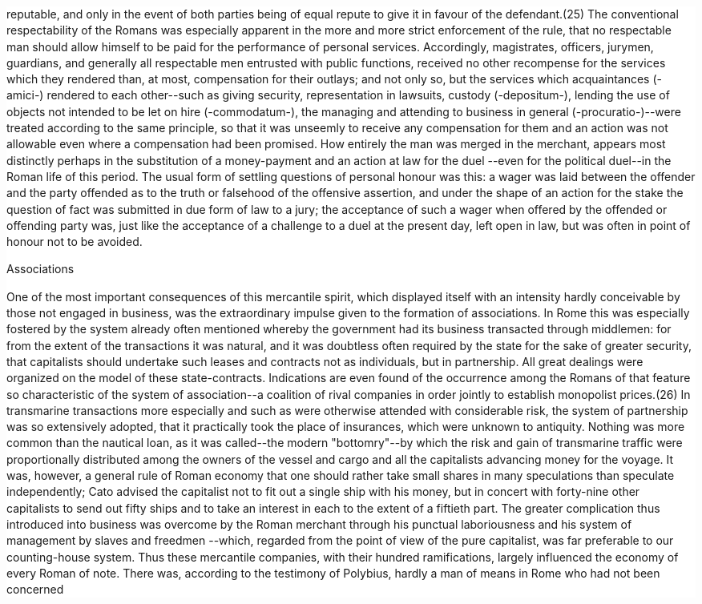 reputable, and only in the event of both parties being of equal repute
to give it in favour of the defendant.(25)  The conventional
respectability of the Romans was especially apparent in the more and
more strict enforcement of the rule, that no respectable man should
allow himself to be paid for the performance of personal services.
Accordingly, magistrates, officers, jurymen, guardians, and generally
all respectable men entrusted with public functions, received no other
recompense for the services which they rendered than, at most,
compensation for their outlays; and not only so, but the services
which acquaintances (-amici-) rendered to each other--such as giving
security, representation in lawsuits, custody (-depositum-), lending
the use of objects not intended to be let on hire (-commodatum-), the
managing and attending to business in general (-procuratio-)--were
treated according to the same principle, so that it was unseemly to
receive any compensation for them and an action was not allowable even
where a compensation had been promised.  How entirely the man was
merged in the merchant, appears most distinctly perhaps in the
substitution of a money-payment and an action at law for the duel
--even for the political duel--in the Roman life of this period.
The usual form of settling questions of personal honour was this: a
wager was laid between the offender and the party offended as to the
truth or falsehood of the offensive assertion, and under the shape of
an action for the stake the question of fact was submitted in due form
of law to a jury; the acceptance of such a wager when offered by the
offended or offending party was, just like the acceptance of a
challenge to a duel at the present day, left open in law, but was
often in point of honour not to be avoided.

Associations

One of the most important consequences of this mercantile spirit,
which displayed itself with an intensity hardly conceivable by those
not engaged in business, was the extraordinary impulse given to the
formation of associations.  In Rome this was especially fostered by
the system already often mentioned whereby the government had its
business transacted through middlemen: for from the extent of the
transactions it was natural, and it was doubtless often required by
the state for the sake of greater security, that capitalists should
undertake such leases and contracts not as individuals, but in
partnership.  All great dealings were organized on the model of these
state-contracts.  Indications are even found of the occurrence among
the Romans of that feature so characteristic of the system of
association--a coalition of rival companies in order jointly to
establish monopolist prices.(26)  In transmarine transactions more
especially and such as were otherwise attended with considerable risk,
the system of partnership was so extensively adopted, that it
practically took the place of insurances, which were unknown to
antiquity.  Nothing was more common than the nautical loan, as it was
called--the modern "bottomry"--by which the risk and gain of
transmarine traffic were proportionally distributed among the owners
of the vessel and cargo and all the capitalists advancing money for
the voyage.  It was, however, a general rule of Roman economy that one
should rather take small shares in many speculations than speculate
independently; Cato advised the capitalist not to fit out a single
ship with his money, but in concert with forty-nine other capitalists
to send out fifty ships and to take an interest in each to the extent
of a fiftieth part.  The greater complication thus introduced into
business was overcome by the Roman merchant through his punctual
laboriousness and his system of management by slaves and freedmen
--which, regarded from the point of view of the pure capitalist, was
far preferable to our counting-house system.  Thus these mercantile
companies, with their hundred ramifications, largely influenced the
economy of every Roman of note.  There was, according to the testimony
of Polybius, hardly a man of means in Rome who had not been concerned